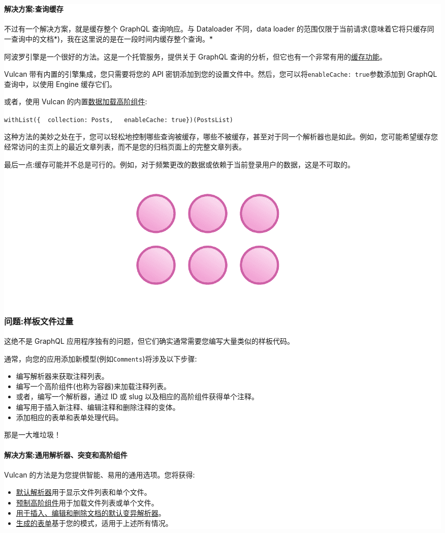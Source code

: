 #### 解决方案:查询缓存

不过有一个解决方案，就是缓存整个 GraphQL 查询响应。与 Dataloader 不同，data loader 的范围仅限于当前请求(意味着它将只缓存同一查询中的文档*)，我在这里说的是在一段时间内缓存整个查询。*

阿波罗引擎是一个很好的方法。这是一个托管服务，提供关于 GraphQL 查询的分析，但它也有一个非常有用的[缓存功能](https://www.apollographql.com/docs/engine/caching.html)。

Vulcan 带有内置的引擎集成，您只需要将您的 API 密钥添加到您的设置文件中。然后，您可以将`enableCache: true`参数添加到 GraphQL 查询中，以使用 Engine 缓存它们。

或者，使用 Vulcan 的内置[数据加载高阶组件](http://docs.vulcanjs.org/resolvers.html#Higher-Order-Components):

```
withList({  collection: Posts,   enableCache: true})(PostsList)
```

这种方法的美妙之处在于，您可以轻松地控制哪些查询被缓存，哪些不被缓存，甚至对于同一个解析器也是如此。例如，您可能希望缓存您经常访问的主页上的最近文章列表，而不是您的归档页面上的完整文章列表。

最后一点:缓存可能并不总是可行的。例如，对于频繁更改的数据或依赖于当前登录用户的数据，这是不可取的。

![biuavoAHWIt5n3bDypomKTulQZywt2NZyN0L](img/bc1469df9ac0d9e6f6d14cff9f6fdd8d.png)

### 问题:样板文件过量

这绝不是 GraphQL 应用程序独有的问题，但它们确实通常需要您编写大量类似的样板代码。

通常，向您的应用添加新模型(例如`Comments`)将涉及以下步骤:

*   编写解析器来获取注释列表。
*   编写一个高阶组件(也称为容器)来加载注释列表。
*   或者，编写一个解析器，通过 ID 或 slug 以及相应的高阶组件获得单个注释。
*   编写用于插入新注释、编辑注释和删除注释的变体。
*   添加相应的表单和表单处理代码。

那是一大堆垃圾！

#### 解决方案:通用解析器、突变和高阶组件

Vulcan 的方法是为您提供智能、易用的通用选项。您将获得:

*   [默认解析器](http://docs.vulcanjs.org/resolvers.html#Default-Resolvers)用于显示文件列表和单个文件。
*   [预制高阶组件](http://docs.vulcanjs.org/resolvers.html#Higher-Order-Components)用于加载文件列表或单个文件。
*   [用于插入、编辑和删除文档的默认变异解析器](http://docs.vulcanjs.org/mutations.html#Default-Mutations)。
*   [生成的表单](http://docs.vulcanjs.org/forms.html)基于您的模式，适用于上述所有情况。

